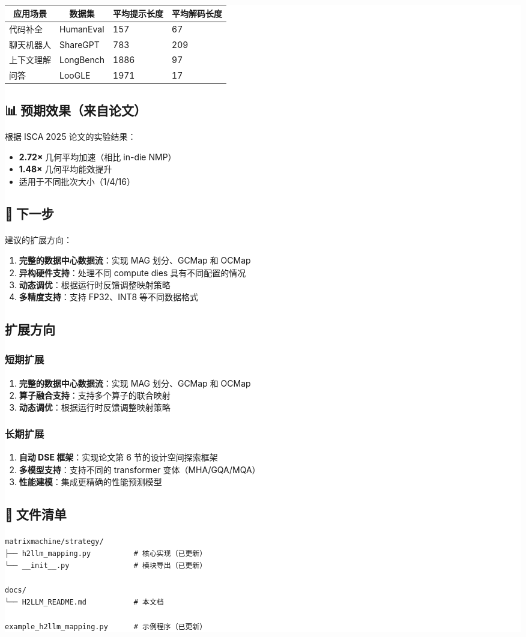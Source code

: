 | 应用场景 | 数据集 | 平均提示长度 | 平均解码长度 |
|---------|-------|------------|------------|
| 代码补全 | HumanEval | 157 | 67 |
| 聊天机器人 | ShareGPT | 783 | 209 |
| 上下文理解 | LongBench | 1886 | 97 |
| 问答 | LooGLE | 1971 | 17 |

## 📊 预期效果（来自论文）

根据 ISCA 2025 论文的实验结果：
- **2.72×** 几何平均加速（相比 in-die NMP）
- **1.48×** 几何平均能效提升
- 适用于不同批次大小（1/4/16）

## 🚀 下一步

建议的扩展方向：
1. **完整的数据中心数据流**：实现 MAG 划分、GCMap 和 OCMap
2. **异构硬件支持**：处理不同 compute dies 具有不同配置的情况
3. **动态调优**：根据运行时反馈调整映射策略
4. **多精度支持**：支持 FP32、INT8 等不同数据格式

## 扩展方向

### 短期扩展

1. **完整的数据中心数据流**：实现 MAG 划分、GCMap 和 OCMap
2. **算子融合支持**：支持多个算子的联合映射
3. **动态调优**：根据运行时反馈调整映射策略

### 长期扩展

1. **自动 DSE 框架**：实现论文第 6 节的设计空间探索框架
2. **多模型支持**：支持不同的 transformer 变体（MHA/GQA/MQA）
3. **性能建模**：集成更精确的性能预测模型

## 📁 文件清单

```
matrixmachine/strategy/
├── h2llm_mapping.py          # 核心实现（已更新）
└── __init__.py               # 模块导出（已更新）

docs/
└── H2LLM_README.md           # 本文档

example_h2llm_mapping.py      # 示例程序（已更新）
```
